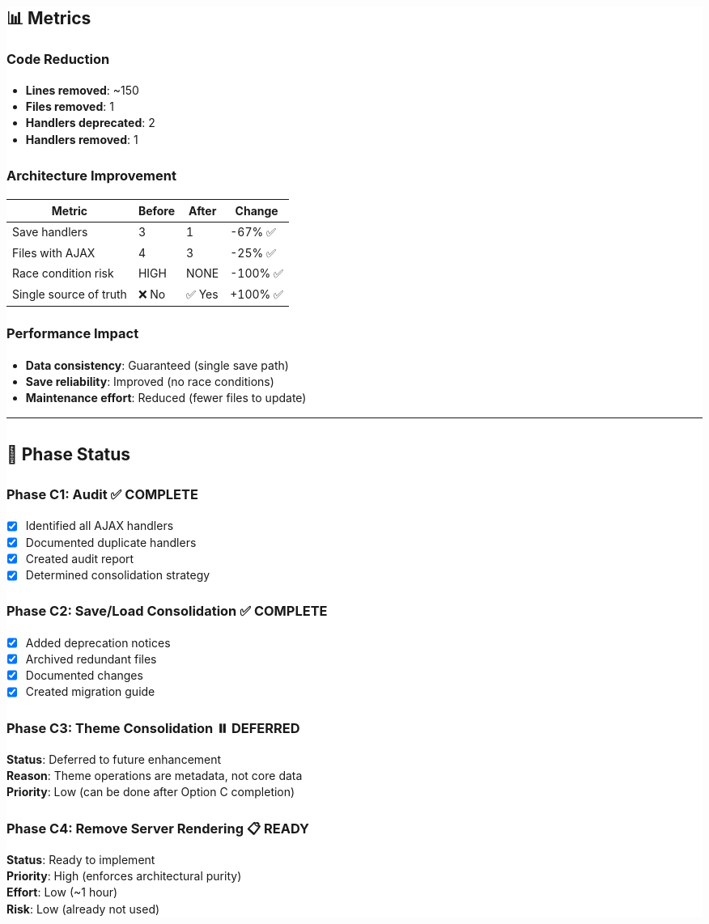 ## 📊 Metrics

### Code Reduction
- **Lines removed**: ~150
- **Files removed**: 1
- **Handlers deprecated**: 2
- **Handlers removed**: 1

### Architecture Improvement
| Metric | Before | After | Change |
|--------|--------|-------|--------|
| Save handlers | 3 | 1 | -67% ✅ |
| Files with AJAX | 4 | 3 | -25% ✅ |
| Race condition risk | HIGH | NONE | -100% ✅ |
| Single source of truth | ❌ No | ✅ Yes | +100% ✅ |

### Performance Impact
- **Data consistency**: Guaranteed (single save path)
- **Save reliability**: Improved (no race conditions)
- **Maintenance effort**: Reduced (fewer files to update)

---

## 🚦 Phase Status

### Phase C1: Audit ✅ COMPLETE
- [x] Identified all AJAX handlers
- [x] Documented duplicate handlers
- [x] Created audit report
- [x] Determined consolidation strategy

### Phase C2: Save/Load Consolidation ✅ COMPLETE
- [x] Added deprecation notices
- [x] Archived redundant files
- [x] Documented changes
- [x] Created migration guide

### Phase C3: Theme Consolidation ⏸️ DEFERRED
**Status**: Deferred to future enhancement  
**Reason**: Theme operations are metadata, not core data  
**Priority**: Low (can be done after Option C completion)

### Phase C4: Remove Server Rendering 📋 READY
**Status**: Ready to implement  
**Priority**: High (enforces architectural purity)  
**Effort**: Low (~1 hour)  
**Risk**: Low (already not used)
